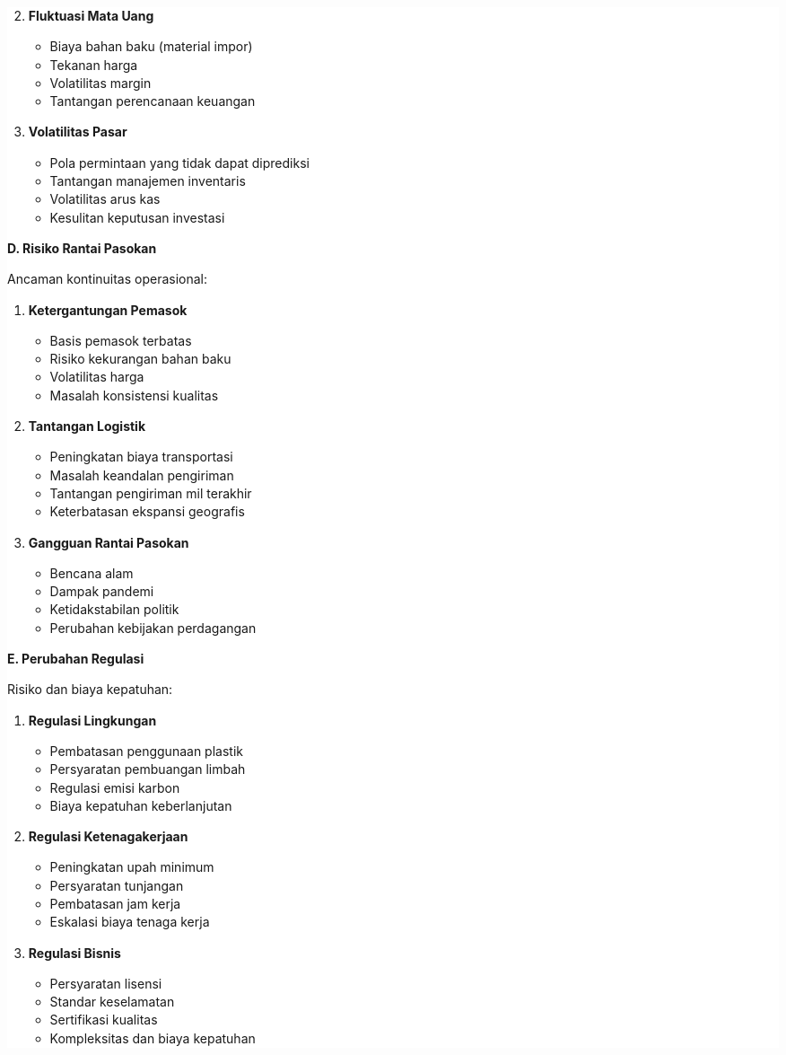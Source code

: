 2. **Fluktuasi Mata Uang**
   - Biaya bahan baku (material impor)
   - Tekanan harga
   - Volatilitas margin
   - Tantangan perencanaan keuangan

3. **Volatilitas Pasar**
   - Pola permintaan yang tidak dapat diprediksi
   - Tantangan manajemen inventaris
   - Volatilitas arus kas
   - Kesulitan keputusan investasi

**D. Risiko Rantai Pasokan**

Ancaman kontinuitas operasional:

1. **Ketergantungan Pemasok**
   - Basis pemasok terbatas
   - Risiko kekurangan bahan baku
   - Volatilitas harga
   - Masalah konsistensi kualitas

2. **Tantangan Logistik**
   - Peningkatan biaya transportasi
   - Masalah keandalan pengiriman
   - Tantangan pengiriman mil terakhir
   - Keterbatasan ekspansi geografis

3. **Gangguan Rantai Pasokan**
   - Bencana alam
   - Dampak pandemi
   - Ketidakstabilan politik
   - Perubahan kebijakan perdagangan

**E. Perubahan Regulasi**

Risiko dan biaya kepatuhan:

1. **Regulasi Lingkungan**
   - Pembatasan penggunaan plastik
   - Persyaratan pembuangan limbah
   - Regulasi emisi karbon
   - Biaya kepatuhan keberlanjutan

2. **Regulasi Ketenagakerjaan**
   - Peningkatan upah minimum
   - Persyaratan tunjangan
   - Pembatasan jam kerja
   - Eskalasi biaya tenaga kerja

3. **Regulasi Bisnis**
   - Persyaratan lisensi
   - Standar keselamatan
   - Sertifikasi kualitas
   - Kompleksitas dan biaya kepatuhan
